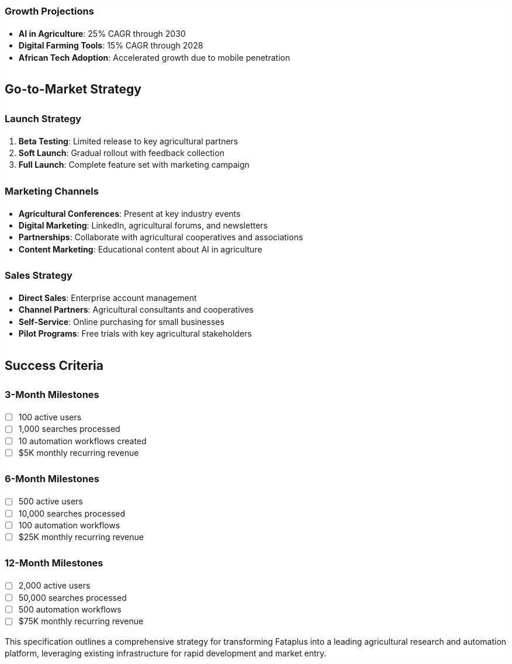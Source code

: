 ### Growth Projections
- **AI in Agriculture**: 25% CAGR through 2030
- **Digital Farming Tools**: 15% CAGR through 2028
- **African Tech Adoption**: Accelerated growth due to mobile penetration

## Go-to-Market Strategy

### Launch Strategy
1. **Beta Testing**: Limited release to key agricultural partners
2. **Soft Launch**: Gradual rollout with feedback collection
3. **Full Launch**: Complete feature set with marketing campaign

### Marketing Channels
- **Agricultural Conferences**: Present at key industry events
- **Digital Marketing**: LinkedIn, agricultural forums, and newsletters
- **Partnerships**: Collaborate with agricultural cooperatives and associations
- **Content Marketing**: Educational content about AI in agriculture

### Sales Strategy
- **Direct Sales**: Enterprise account management
- **Channel Partners**: Agricultural consultants and cooperatives
- **Self-Service**: Online purchasing for small businesses
- **Pilot Programs**: Free trials with key agricultural stakeholders

## Success Criteria

### 3-Month Milestones
- [ ] 100 active users
- [ ] 1,000 searches processed
- [ ] 10 automation workflows created
- [ ] $5K monthly recurring revenue

### 6-Month Milestones
- [ ] 500 active users
- [ ] 10,000 searches processed
- [ ] 100 automation workflows
- [ ] $25K monthly recurring revenue

### 12-Month Milestones
- [ ] 2,000 active users
- [ ] 50,000 searches processed
- [ ] 500 automation workflows
- [ ] $75K monthly recurring revenue

This specification outlines a comprehensive strategy for transforming Fataplus into a leading agricultural research and automation platform, leveraging existing infrastructure for rapid development and market entry.
